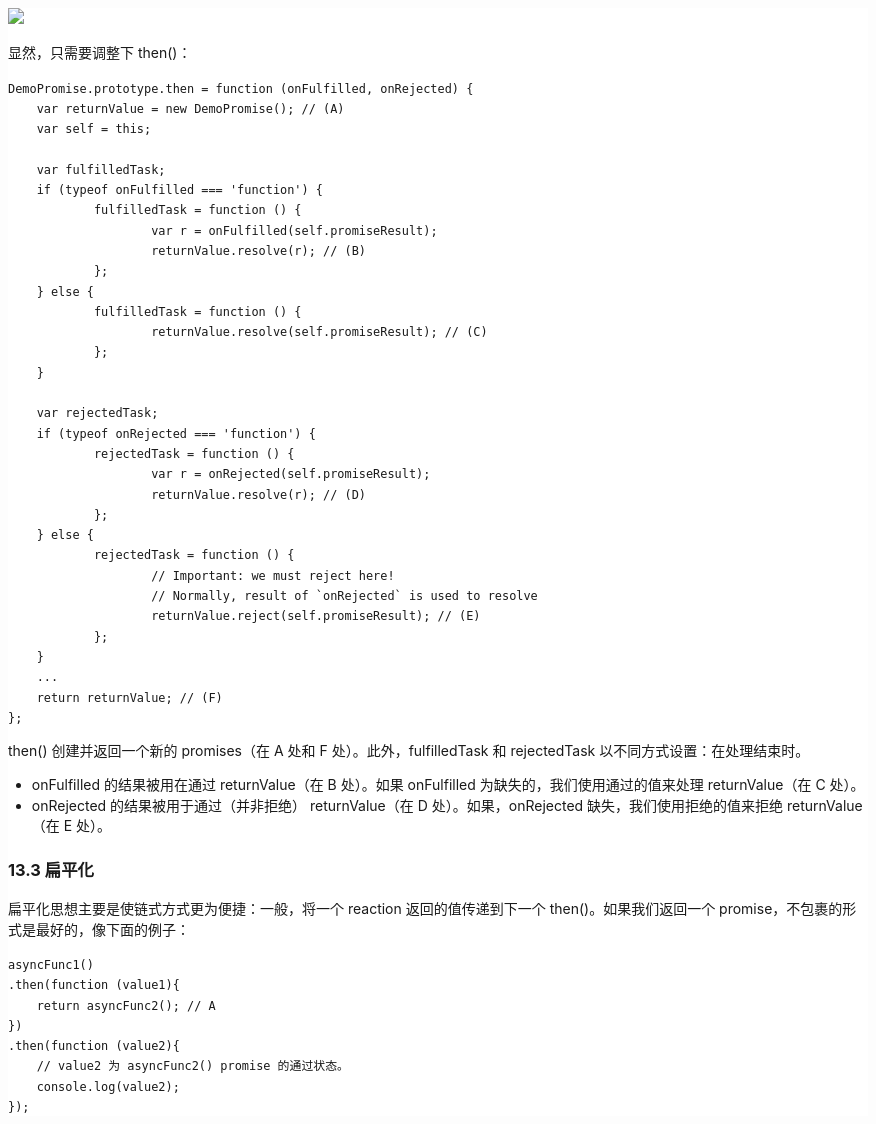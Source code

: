 ![](http://image.freefe.cc/20170125162959.png)

显然，只需要调整下 then()：

```
DemoPromise.prototype.then = function (onFulfilled, onRejected) {
	var returnValue = new DemoPromise(); // (A)
	var self = this;

	var fulfilledTask;
	if (typeof onFulfilled === 'function') {
			fulfilledTask = function () {
					var r = onFulfilled(self.promiseResult);
					returnValue.resolve(r); // (B)
			};
	} else {
			fulfilledTask = function () {
					returnValue.resolve(self.promiseResult); // (C)
			};
	}

	var rejectedTask;
	if (typeof onRejected === 'function') {
			rejectedTask = function () {
					var r = onRejected(self.promiseResult);
					returnValue.resolve(r); // (D)
			};
	} else {
			rejectedTask = function () {
					// Important: we must reject here!
					// Normally, result of `onRejected` is used to resolve
					returnValue.reject(self.promiseResult); // (E)
			};
	}
	...
	return returnValue; // (F)
};
```

then() 创建并返回一个新的 promises（在 A 处和 F 处）。此外，fulfilledTask 和 rejectedTask 以不同方式设置：在处理结束时。

- onFulfilled 的结果被用在通过 returnValue（在 B 处）。如果 onFulfilled 为缺失的，我们使用通过的值来处理 returnValue（在 C 处）。
- onRejected 的结果被用于通过（并非拒绝） returnValue（在 D 处）。如果，onRejected 缺失，我们使用拒绝的值来拒绝 returnValue（在 E 处）。

### 13.3 扁平化

扁平化思想主要是使链式方式更为便捷：一般，将一个 reaction 返回的值传递到下一个 then()。如果我们返回一个 promise，不包裹的形式是最好的，像下面的例子：

```
asyncFunc1()
.then(function (value1){
	return asyncFunc2(); // A
})
.then(function (value2){
	// value2 为 asyncFunc2() promise 的通过状态。
	console.log(value2);
});
```
